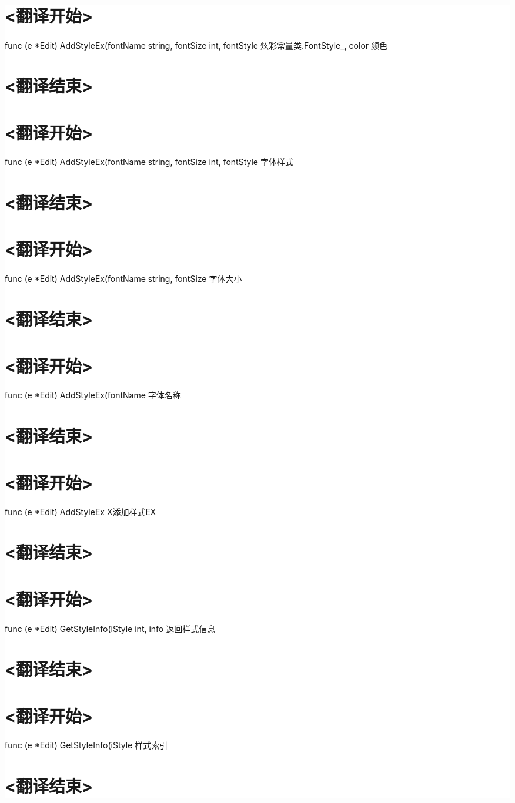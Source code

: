# <翻译开始>
func (e *Edit) AddStyleEx(fontName string, fontSize int, fontStyle 炫彩常量类.FontStyle_, color
颜色
# <翻译结束>

# <翻译开始>
func (e *Edit) AddStyleEx(fontName string, fontSize int, fontStyle
字体样式
# <翻译结束>

# <翻译开始>
func (e *Edit) AddStyleEx(fontName string, fontSize
字体大小
# <翻译结束>

# <翻译开始>
func (e *Edit) AddStyleEx(fontName
字体名称
# <翻译结束>

# <翻译开始>
func (e *Edit) AddStyleEx
X添加样式EX
# <翻译结束>


# <翻译开始>
func (e *Edit) GetStyleInfo(iStyle int, info
返回样式信息
# <翻译结束>

# <翻译开始>
func (e *Edit) GetStyleInfo(iStyle
样式索引
# <翻译结束>
